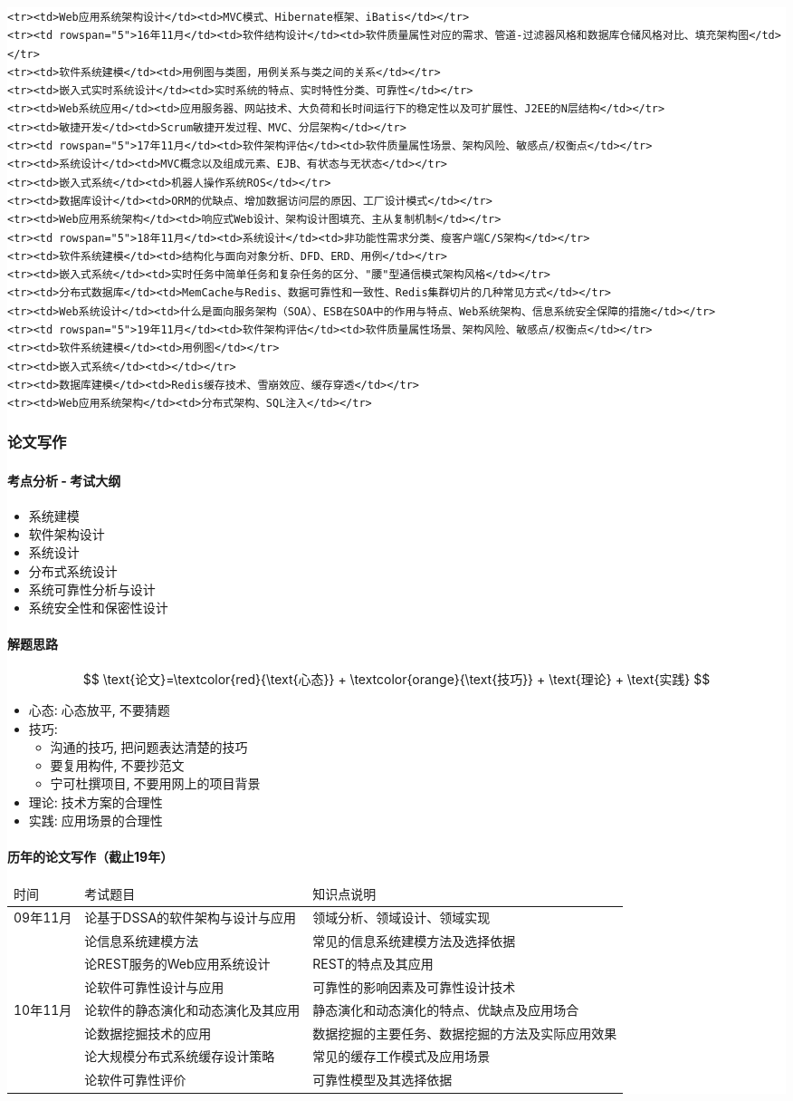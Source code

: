     <tr><td>Web应用系统架构设计</td><td>MVC模式、Hibernate框架、iBatis</td></tr>
    <tr><td rowspan="5">16年11月</td><td>软件结构设计</td><td>软件质量属性对应的需求、管道-过滤器风格和数据库仓储风格对比、填充架构图</td></tr>
    <tr><td>软件系统建模</td><td>用例图与类图，用例关系与类之间的关系</td></tr>
    <tr><td>嵌入式实时系统设计</td><td>实时系统的特点、实时特性分类、可靠性</td></tr>
    <tr><td>Web系统应用</td><td>应用服务器、网站技术、大负荷和长时间运行下的稳定性以及可扩展性、J2EE的N层结构</td></tr>
    <tr><td>敏捷开发</td><td>Scrum敏捷开发过程、MVC、分层架构</td></tr>
    <tr><td rowspan="5">17年11月</td><td>软件架构评估</td><td>软件质量属性场景、架构风险、敏感点/权衡点</td></tr>
    <tr><td>系统设计</td><td>MVC概念以及组成元素、EJB、有状态与无状态</td></tr>
    <tr><td>嵌入式系统</td><td>机器人操作系统ROS</td></tr>
    <tr><td>数据库设计</td><td>ORM的优缺点、增加数据访问层的原因、工厂设计模式</td></tr>
    <tr><td>Web应用系统架构</td><td>响应式Web设计、架构设计图填充、主从复制机制</td></tr>
    <tr><td rowspan="5">18年11月</td><td>系统设计</td><td>非功能性需求分类、瘦客户端C/S架构</td></tr>
    <tr><td>软件系统建模</td><td>结构化与面向对象分析、DFD、ERD、用例</td></tr>
    <tr><td>嵌入式系统</td><td>实时任务中简单任务和复杂任务的区分、"腰"型通信模式架构风格</td></tr>
    <tr><td>分布式数据库</td><td>MemCache与Redis、数据可靠性和一致性、Redis集群切片的几种常见方式</td></tr>
    <tr><td>Web系统设计</td><td>什么是面向服务架构（SOA）、ESB在SOA中的作用与特点、Web系统架构、信息系统安全保障的措施</td></tr>
    <tr><td rowspan="5">19年11月</td><td>软件架构评估</td><td>软件质量属性场景、架构风险、敏感点/权衡点</td></tr>
    <tr><td>软件系统建模</td><td>用例图</td></tr>
    <tr><td>嵌入式系统</td><td></td></tr>
    <tr><td>数据库建模</td><td>Redis缓存技术、雪崩效应、缓存穿透</td></tr>
    <tr><td>Web应用系统架构</td><td>分布式架构、SQL注入</td></tr>
  </tbody>
</table>

### 论文写作

#### 考点分析 - 考试大纲

- 系统建模
- 软件架构设计
- 系统设计
- 分布式系统设计
- 系统可靠性分析与设计
- 系统安全性和保密性设计

#### 解题思路

$$
\text{论文}=\textcolor{red}{\text{心态}} + \textcolor{orange}{\text{技巧}} + \text{理论} + \text{实践}
$$

- 心态: 心态放平, 不要猜题
- 技巧:
  - 沟通的技巧, 把问题表达清楚的技巧
  - 要复用构件, 不要抄范文
  - 宁可杜撰项目, 不要用网上的项目背景
- 理论: 技术方案的合理性
- 实践: 应用场景的合理性

#### 历年的论文写作（截止19年）

<table>
  <thead>
    <tr><td>时间</td><td>考试题目</td><td>知识点说明</td></tr>
  </thead>
  <tbody>
    <tr><td rowspan="4">09年11月</td><td>论基于DSSA的软件架构与设计与应用</td><td>领域分析、领域设计、领域实现</td></tr>
    <tr><td>论信息系统建模方法</td><td>常见的信息系统建模方法及选择依据</td></tr>
    <tr><td>论REST服务的Web应用系统设计</td><td>REST的特点及其应用</td></tr>
    <tr><td>论软件可靠性设计与应用</td><td>可靠性的影响因素及可靠性设计技术</td></tr>
    <tr><td rowspan="4">10年11月</td><td>论软件的静态演化和动态演化及其应用</td><td>静态演化和动态演化的特点、优缺点及应用场合</td></tr>
    <tr><td>论数据挖掘技术的应用</td><td>数据挖掘的主要任务、数据挖掘的方法及实际应用效果</td></tr>
    <tr><td>论大规模分布式系统缓存设计策略</td><td>常见的缓存工作模式及应用场景</td></tr>
    <tr><td>论软件可靠性评价</td><td>可靠性模型及其选择依据</td></tr>
